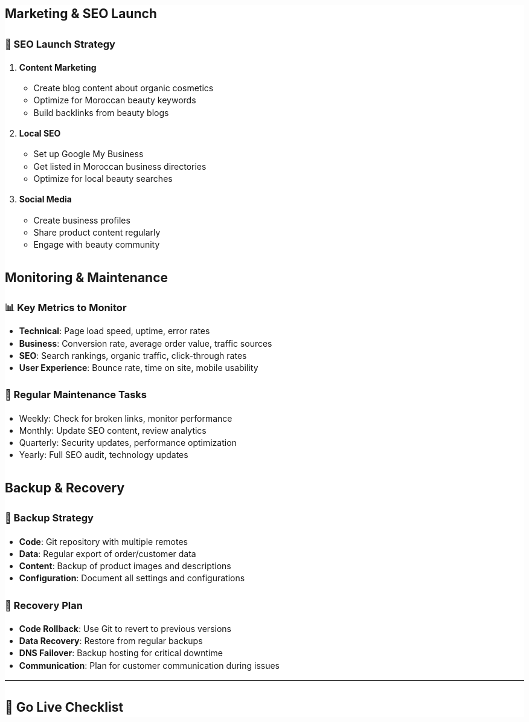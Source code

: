 ## Marketing & SEO Launch

### 🎯 SEO Launch Strategy
1. **Content Marketing**
   - Create blog content about organic cosmetics
   - Optimize for Moroccan beauty keywords
   - Build backlinks from beauty blogs

2. **Local SEO**
   - Set up Google My Business
   - Get listed in Moroccan business directories
   - Optimize for local beauty searches

3. **Social Media**
   - Create business profiles
   - Share product content regularly
   - Engage with beauty community

## Monitoring & Maintenance

### 📊 Key Metrics to Monitor
- **Technical**: Page load speed, uptime, error rates
- **Business**: Conversion rate, average order value, traffic sources
- **SEO**: Search rankings, organic traffic, click-through rates
- **User Experience**: Bounce rate, time on site, mobile usability

### 🔄 Regular Maintenance Tasks
- Weekly: Check for broken links, monitor performance
- Monthly: Update SEO content, review analytics
- Quarterly: Security updates, performance optimization
- Yearly: Full SEO audit, technology updates

## Backup & Recovery

### 💾 Backup Strategy
- **Code**: Git repository with multiple remotes
- **Data**: Regular export of order/customer data
- **Content**: Backup of product images and descriptions
- **Configuration**: Document all settings and configurations

### 🔄 Recovery Plan
- **Code Rollback**: Use Git to revert to previous versions
- **Data Recovery**: Restore from regular backups
- **DNS Failover**: Backup hosting for critical downtime
- **Communication**: Plan for customer communication during issues

---

## 🎉 Go Live Checklist
